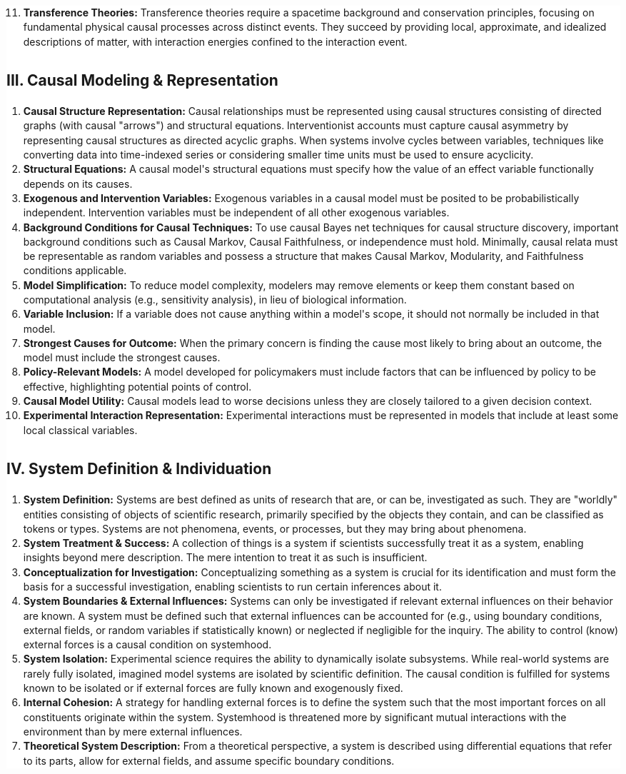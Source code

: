 11. **Transference Theories:** Transference theories require a spacetime background and conservation principles, focusing on fundamental physical causal processes across distinct events. They succeed by providing local, approximate, and idealized descriptions of matter, with interaction energies confined to the interaction event.

## III. Causal Modeling & Representation

1. **Causal Structure Representation:** Causal relationships must be represented using causal structures consisting of directed graphs (with causal "arrows") and structural equations. Interventionist accounts must capture causal asymmetry by representing causal structures as directed acyclic graphs. When systems involve cycles between variables, techniques like converting data into time-indexed series or considering smaller time units must be used to ensure acyclicity.
2. **Structural Equations:** A causal model's structural equations must specify how the value of an effect variable functionally depends on its causes.
3. **Exogenous and Intervention Variables:** Exogenous variables in a causal model must be posited to be probabilistically independent. Intervention variables must be independent of all other exogenous variables.
4. **Background Conditions for Causal Techniques:** To use causal Bayes net techniques for causal structure discovery, important background conditions such as Causal Markov, Causal Faithfulness, or independence must hold. Minimally, causal relata must be representable as random variables and possess a structure that makes Causal Markov, Modularity, and Faithfulness conditions applicable.
5. **Model Simplification:** To reduce model complexity, modelers may remove elements or keep them constant based on computational analysis (e.g., sensitivity analysis), in lieu of biological information.
6. **Variable Inclusion:** If a variable does not cause anything within a model's scope, it should not normally be included in that model.
7. **Strongest Causes for Outcome:** When the primary concern is finding the cause most likely to bring about an outcome, the model must include the strongest causes.
8. **Policy-Relevant Models:** A model developed for policymakers must include factors that can be influenced by policy to be effective, highlighting potential points of control.
9. **Causal Model Utility:** Causal models lead to worse decisions unless they are closely tailored to a given decision context.
10. **Experimental Interaction Representation:** Experimental interactions must be represented in models that include at least some local classical variables.

## IV. System Definition & Individuation

1. **System Definition:** Systems are best defined as units of research that are, or can be, investigated as such. They are "worldly" entities consisting of objects of scientific research, primarily specified by the objects they contain, and can be classified as tokens or types. Systems are not phenomena, events, or processes, but they may bring about phenomena.
2. **System Treatment & Success:** A collection of things is a system if scientists successfully treat it as a system, enabling insights beyond mere description. The mere intention to treat it as such is insufficient.
3. **Conceptualization for Investigation:** Conceptualizing something as a system is crucial for its identification and must form the basis for a successful investigation, enabling scientists to run certain inferences about it.
4. **System Boundaries & External Influences:** Systems can only be investigated if relevant external influences on their behavior are known. A system must be defined such that external influences can be accounted for (e.g., using boundary conditions, external fields, or random variables if statistically known) or neglected if negligible for the inquiry. The ability to control (know) external forces is a causal condition on systemhood.
5. **System Isolation:** Experimental science requires the ability to dynamically isolate subsystems. While real-world systems are rarely fully isolated, imagined model systems are isolated by scientific definition. The causal condition is fulfilled for systems known to be isolated or if external forces are fully known and exogenously fixed.
6. **Internal Cohesion:** A strategy for handling external forces is to define the system such that the most important forces on all constituents originate within the system. Systemhood is threatened more by significant mutual interactions with the environment than by mere external influences.
7. **Theoretical System Description:** From a theoretical perspective, a system is described using differential equations that refer to its parts, allow for external fields, and assume specific boundary conditions.
